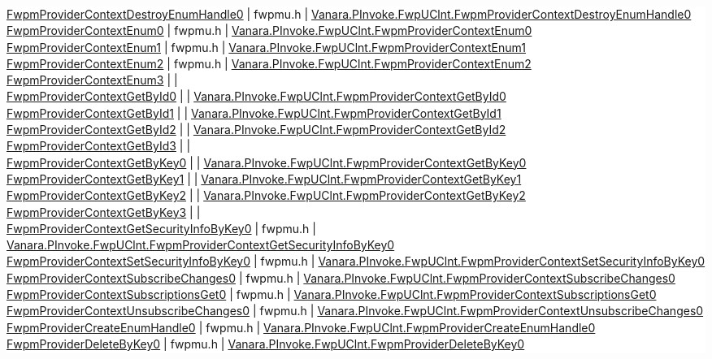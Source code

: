 [FwpmProviderContextDestroyEnumHandle0](https://www.google.com/search?num=5&q=FwpmProviderContextDestroyEnumHandle0+site%3Adocs.microsoft.com) | fwpmu.h | [Vanara.PInvoke.FwpUClnt.FwpmProviderContextDestroyEnumHandle0](https://github.com/dahall/Vanara/search?l=C%23&q=FwpmProviderContextDestroyEnumHandle0)  
[FwpmProviderContextEnum0](https://www.google.com/search?num=5&q=FwpmProviderContextEnum0+site%3Adocs.microsoft.com) | fwpmu.h | [Vanara.PInvoke.FwpUClnt.FwpmProviderContextEnum0](https://github.com/dahall/Vanara/search?l=C%23&q=FwpmProviderContextEnum0)  
[FwpmProviderContextEnum1](https://www.google.com/search?num=5&q=FwpmProviderContextEnum1+site%3Adocs.microsoft.com) | fwpmu.h | [Vanara.PInvoke.FwpUClnt.FwpmProviderContextEnum1](https://github.com/dahall/Vanara/search?l=C%23&q=FwpmProviderContextEnum1)  
[FwpmProviderContextEnum2](https://www.google.com/search?num=5&q=FwpmProviderContextEnum2+site%3Adocs.microsoft.com) | fwpmu.h | [Vanara.PInvoke.FwpUClnt.FwpmProviderContextEnum2](https://github.com/dahall/Vanara/search?l=C%23&q=FwpmProviderContextEnum2)  
[FwpmProviderContextEnum3](https://www.google.com/search?num=5&q=FwpmProviderContextEnum3+site%3Adocs.microsoft.com) |  |   
[FwpmProviderContextGetById0](https://www.google.com/search?num=5&q=FwpmProviderContextGetById0+site%3Adocs.microsoft.com) |  | [Vanara.PInvoke.FwpUClnt.FwpmProviderContextGetById0](https://github.com/dahall/Vanara/search?l=C%23&q=FwpmProviderContextGetById0)  
[FwpmProviderContextGetById1](https://www.google.com/search?num=5&q=FwpmProviderContextGetById1+site%3Adocs.microsoft.com) |  | [Vanara.PInvoke.FwpUClnt.FwpmProviderContextGetById1](https://github.com/dahall/Vanara/search?l=C%23&q=FwpmProviderContextGetById1)  
[FwpmProviderContextGetById2](https://www.google.com/search?num=5&q=FwpmProviderContextGetById2+site%3Adocs.microsoft.com) |  | [Vanara.PInvoke.FwpUClnt.FwpmProviderContextGetById2](https://github.com/dahall/Vanara/search?l=C%23&q=FwpmProviderContextGetById2)  
[FwpmProviderContextGetById3](https://www.google.com/search?num=5&q=FwpmProviderContextGetById3+site%3Adocs.microsoft.com) |  |   
[FwpmProviderContextGetByKey0](https://www.google.com/search?num=5&q=FwpmProviderContextGetByKey0+site%3Adocs.microsoft.com) |  | [Vanara.PInvoke.FwpUClnt.FwpmProviderContextGetByKey0](https://github.com/dahall/Vanara/search?l=C%23&q=FwpmProviderContextGetByKey0)  
[FwpmProviderContextGetByKey1](https://www.google.com/search?num=5&q=FwpmProviderContextGetByKey1+site%3Adocs.microsoft.com) |  | [Vanara.PInvoke.FwpUClnt.FwpmProviderContextGetByKey1](https://github.com/dahall/Vanara/search?l=C%23&q=FwpmProviderContextGetByKey1)  
[FwpmProviderContextGetByKey2](https://www.google.com/search?num=5&q=FwpmProviderContextGetByKey2+site%3Adocs.microsoft.com) |  | [Vanara.PInvoke.FwpUClnt.FwpmProviderContextGetByKey2](https://github.com/dahall/Vanara/search?l=C%23&q=FwpmProviderContextGetByKey2)  
[FwpmProviderContextGetByKey3](https://www.google.com/search?num=5&q=FwpmProviderContextGetByKey3+site%3Adocs.microsoft.com) |  |   
[FwpmProviderContextGetSecurityInfoByKey0](https://www.google.com/search?num=5&q=FwpmProviderContextGetSecurityInfoByKey0+site%3Adocs.microsoft.com) | fwpmu.h | [Vanara.PInvoke.FwpUClnt.FwpmProviderContextGetSecurityInfoByKey0](https://github.com/dahall/Vanara/search?l=C%23&q=FwpmProviderContextGetSecurityInfoByKey0)  
[FwpmProviderContextSetSecurityInfoByKey0](https://www.google.com/search?num=5&q=FwpmProviderContextSetSecurityInfoByKey0+site%3Adocs.microsoft.com) | fwpmu.h | [Vanara.PInvoke.FwpUClnt.FwpmProviderContextSetSecurityInfoByKey0](https://github.com/dahall/Vanara/search?l=C%23&q=FwpmProviderContextSetSecurityInfoByKey0)  
[FwpmProviderContextSubscribeChanges0](https://www.google.com/search?num=5&q=FwpmProviderContextSubscribeChanges0+site%3Adocs.microsoft.com) | fwpmu.h | [Vanara.PInvoke.FwpUClnt.FwpmProviderContextSubscribeChanges0](https://github.com/dahall/Vanara/search?l=C%23&q=FwpmProviderContextSubscribeChanges0)  
[FwpmProviderContextSubscriptionsGet0](https://www.google.com/search?num=5&q=FwpmProviderContextSubscriptionsGet0+site%3Adocs.microsoft.com) | fwpmu.h | [Vanara.PInvoke.FwpUClnt.FwpmProviderContextSubscriptionsGet0](https://github.com/dahall/Vanara/search?l=C%23&q=FwpmProviderContextSubscriptionsGet0)  
[FwpmProviderContextUnsubscribeChanges0](https://www.google.com/search?num=5&q=FwpmProviderContextUnsubscribeChanges0+site%3Adocs.microsoft.com) | fwpmu.h | [Vanara.PInvoke.FwpUClnt.FwpmProviderContextUnsubscribeChanges0](https://github.com/dahall/Vanara/search?l=C%23&q=FwpmProviderContextUnsubscribeChanges0)  
[FwpmProviderCreateEnumHandle0](https://www.google.com/search?num=5&q=FwpmProviderCreateEnumHandle0+site%3Adocs.microsoft.com) | fwpmu.h | [Vanara.PInvoke.FwpUClnt.FwpmProviderCreateEnumHandle0](https://github.com/dahall/Vanara/search?l=C%23&q=FwpmProviderCreateEnumHandle0)  
[FwpmProviderDeleteByKey0](https://www.google.com/search?num=5&q=FwpmProviderDeleteByKey0+site%3Adocs.microsoft.com) | fwpmu.h | [Vanara.PInvoke.FwpUClnt.FwpmProviderDeleteByKey0](https://github.com/dahall/Vanara/search?l=C%23&q=FwpmProviderDeleteByKey0)  